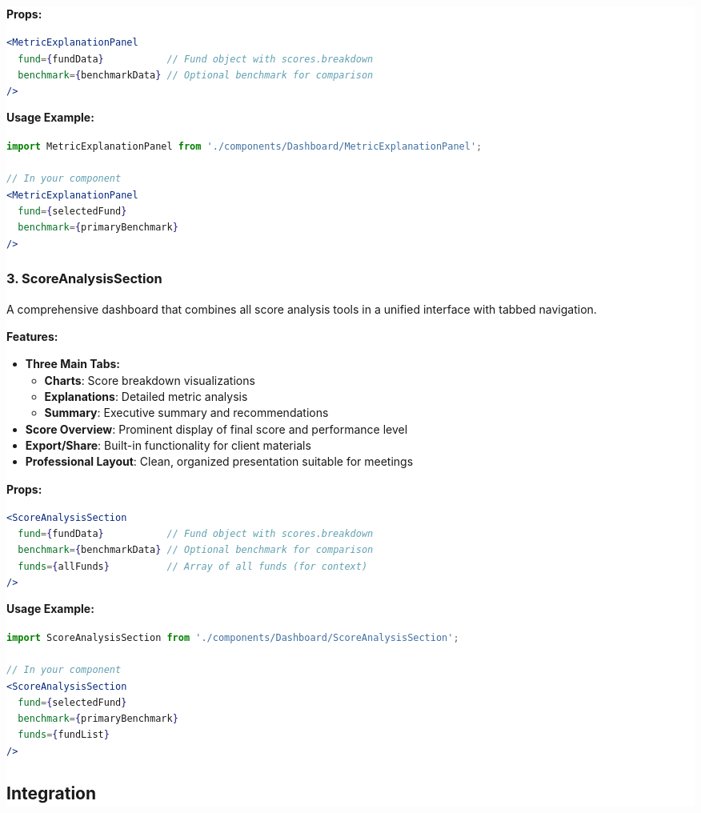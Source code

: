 **Props:**
```jsx
<MetricExplanationPanel 
  fund={fundData}           // Fund object with scores.breakdown
  benchmark={benchmarkData} // Optional benchmark for comparison
/>
```

**Usage Example:**
```jsx
import MetricExplanationPanel from './components/Dashboard/MetricExplanationPanel';

// In your component
<MetricExplanationPanel 
  fund={selectedFund} 
  benchmark={primaryBenchmark} 
/>
```

### 3. ScoreAnalysisSection

A comprehensive dashboard that combines all score analysis tools in a unified interface with tabbed navigation.

**Features:**
- **Three Main Tabs:**
  - **Charts**: Score breakdown visualizations
  - **Explanations**: Detailed metric analysis
  - **Summary**: Executive summary and recommendations
- **Score Overview**: Prominent display of final score and performance level
- **Export/Share**: Built-in functionality for client materials
- **Professional Layout**: Clean, organized presentation suitable for meetings

**Props:**
```jsx
<ScoreAnalysisSection 
  fund={fundData}           // Fund object with scores.breakdown
  benchmark={benchmarkData} // Optional benchmark for comparison
  funds={allFunds}          // Array of all funds (for context)
/>
```

**Usage Example:**
```jsx
import ScoreAnalysisSection from './components/Dashboard/ScoreAnalysisSection';

// In your component
<ScoreAnalysisSection 
  fund={selectedFund} 
  benchmark={primaryBenchmark} 
  funds={fundList} 
/>
```

## Integration
